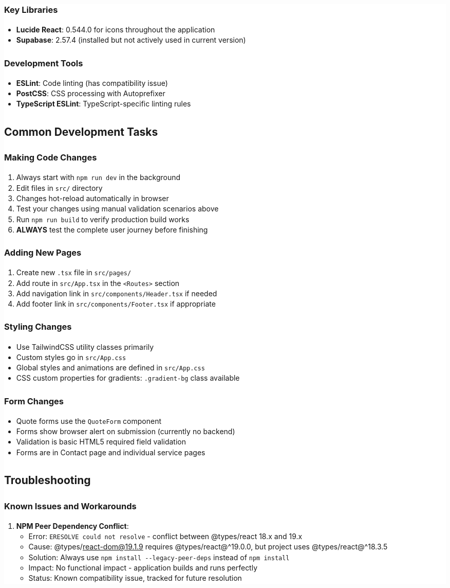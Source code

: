 ### Key Libraries
- **Lucide React**: 0.544.0 for icons throughout the application
- **Supabase**: 2.57.4 (installed but not actively used in current version)

### Development Tools
- **ESLint**: Code linting (has compatibility issue)
- **PostCSS**: CSS processing with Autoprefixer
- **TypeScript ESLint**: TypeScript-specific linting rules

## Common Development Tasks

### Making Code Changes
1. Always start with `npm run dev` in the background
2. Edit files in `src/` directory
3. Changes hot-reload automatically in browser
4. Test your changes using manual validation scenarios above
5. Run `npm run build` to verify production build works
6. **ALWAYS** test the complete user journey before finishing

### Adding New Pages
1. Create new `.tsx` file in `src/pages/`
2. Add route in `src/App.tsx` in the `<Routes>` section
3. Add navigation link in `src/components/Header.tsx` if needed
4. Add footer link in `src/components/Footer.tsx` if appropriate

### Styling Changes
- Use TailwindCSS utility classes primarily
- Custom styles go in `src/App.css`
- Global styles and animations are defined in `src/App.css`
- CSS custom properties for gradients: `.gradient-bg` class available

### Form Changes
- Quote forms use the `QuoteForm` component
- Forms show browser alert on submission (currently no backend)
- Validation is basic HTML5 required field validation
- Forms are in Contact page and individual service pages

## Troubleshooting

### Known Issues and Workarounds
1. **NPM Peer Dependency Conflict**:
   - Error: `ERESOLVE could not resolve` - conflict between @types/react 18.x and 19.x
   - Cause: @types/react-dom@19.1.9 requires @types/react@^19.0.0, but project uses @types/react@^18.3.5
   - Solution: Always use `npm install --legacy-peer-deps` instead of `npm install`
   - Impact: No functional impact - application builds and runs perfectly
   - Status: Known compatibility issue, tracked for future resolution

